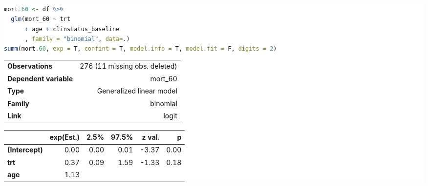 ```r
mort.60 <- df %>% 
  glm(mort_60 ~ trt 
      + age + clinstatus_baseline
      , family = "binomial", data=.)
summ(mort.60, exp = T, confint = T, model.info = T, model.fit = F, digits = 2)
```

<table class="table table-striped table-hover table-condensed table-responsive" style="width: auto !important; margin-left: auto; margin-right: auto;">
<tbody>
  <tr>
   <td style="text-align:left;font-weight: bold;"> Observations </td>
   <td style="text-align:right;"> 276 (11 missing obs. deleted) </td>
  </tr>
  <tr>
   <td style="text-align:left;font-weight: bold;"> Dependent variable </td>
   <td style="text-align:right;"> mort_60 </td>
  </tr>
  <tr>
   <td style="text-align:left;font-weight: bold;"> Type </td>
   <td style="text-align:right;"> Generalized linear model </td>
  </tr>
  <tr>
   <td style="text-align:left;font-weight: bold;"> Family </td>
   <td style="text-align:right;"> binomial </td>
  </tr>
  <tr>
   <td style="text-align:left;font-weight: bold;"> Link </td>
   <td style="text-align:right;"> logit </td>
  </tr>
</tbody>
</table>  <table class="table table-striped table-hover table-condensed table-responsive" style="width: auto !important; margin-left: auto; margin-right: auto;border-bottom: 0;">
 <thead>
  <tr>
   <th style="text-align:left;">   </th>
   <th style="text-align:right;"> exp(Est.) </th>
   <th style="text-align:right;"> 2.5% </th>
   <th style="text-align:right;"> 97.5% </th>
   <th style="text-align:right;"> z val. </th>
   <th style="text-align:right;"> p </th>
  </tr>
 </thead>
<tbody>
  <tr>
   <td style="text-align:left;font-weight: bold;"> (Intercept) </td>
   <td style="text-align:right;"> 0.00 </td>
   <td style="text-align:right;"> 0.00 </td>
   <td style="text-align:right;"> 0.01 </td>
   <td style="text-align:right;"> -3.37 </td>
   <td style="text-align:right;"> 0.00 </td>
  </tr>
  <tr>
   <td style="text-align:left;font-weight: bold;"> trt </td>
   <td style="text-align:right;"> 0.37 </td>
   <td style="text-align:right;"> 0.09 </td>
   <td style="text-align:right;"> 1.59 </td>
   <td style="text-align:right;"> -1.33 </td>
   <td style="text-align:right;"> 0.18 </td>
  </tr>
  <tr>
   <td style="text-align:left;font-weight: bold;"> age </td>
   <td style="text-align:right;"> 1.13 </td>